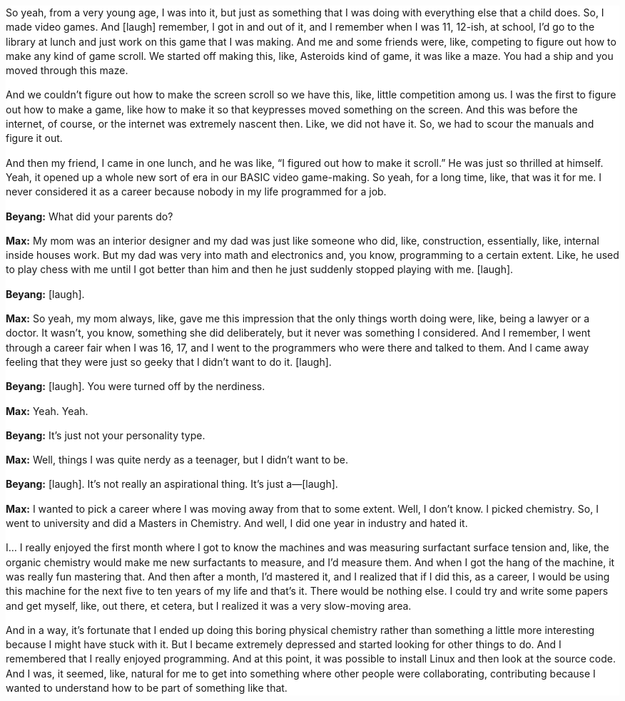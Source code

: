 So yeah, from a very young age, I was into it, but just as something that I was doing with everything else that a child does. So, I made video games. And [laugh] remember, I got in and out of it, and I remember when I was 11, 12-ish, at school, I’d go to the library at lunch and just work on this game that I was making. And me and some friends were, like, competing to figure out how to make any kind of game scroll. We started off making this, like, Asteroids kind of game, it was like a maze. You had a ship and you moved through this maze.

And we couldn’t figure out how to make the screen scroll so we have this, like, little competition among us. I was the first to figure out how to make a game, like how to make it so that keypresses moved something on the screen. And this was before the internet, of course, or the internet was extremely nascent then. Like, we did not have it. So, we had to scour the manuals and figure it out.

And then my friend, I came in one lunch, and he was like, “I figured out how to make it scroll.” He was just so thrilled at himself. Yeah, it opened up a whole new sort of era in our BASIC video game-making. So yeah, for a long time, like, that was it for me. I never considered it as a career because nobody in my life programmed for a job.

**Beyang:** What did your parents do?

**Max:** My mom was an interior designer and my dad was just like someone who did, like, construction, essentially, like, internal inside houses work. But my dad was very into math and electronics and, you know, programming to a certain extent. Like, he used to play chess with me until I got better than him and then he just suddenly stopped playing with me. [laugh].

**Beyang:** [laugh].

**Max:** So yeah, my mom always, like, gave me this impression that the only things worth doing were, like, being a lawyer or a doctor. It wasn’t, you know, something she did deliberately, but it never was something I considered. And I remember, I went through a career fair when I was 16, 17, and I went to the programmers who were there and talked to them. And I came away feeling that they were just so geeky that I didn’t want to do it. [laugh].

**Beyang:** [laugh]. You were turned off by the nerdiness.

**Max:** Yeah. Yeah.

**Beyang:** It’s just not your personality type.

**Max:** Well, things I was quite nerdy as a teenager, but I didn’t want to be.

**Beyang:** [laugh]. It’s not really an aspirational thing. It’s just a—[laugh].

**Max:** I wanted to pick a career where I was moving away from that to some extent. Well, I don’t know. I picked chemistry. So, I went to university and did a Masters in Chemistry. And well, I did one year in industry and hated it.

I… I really enjoyed the first month where I got to know the machines and was measuring surfactant surface tension and, like, the organic chemistry would make me new surfactants to measure, and I’d measure them. And when I got the hang of the machine, it was really fun mastering that. And then after a month, I’d mastered it, and I realized that if I did this, as a career, I would be using this machine for the next five to ten years of my life and that’s it. There would be nothing else. I could try and write some papers and get myself, like, out there, et cetera, but I realized it was a very slow-moving area.

And in a way, it’s fortunate that I ended up doing this boring physical chemistry rather than something a little more interesting because I might have stuck with it. But I became extremely depressed and started looking for other things to do. And I remembered that I really enjoyed programming. And at this point, it was possible to install Linux and then look at the source code. And I was, it seemed, like, natural for me to get into something where other people were collaborating, contributing because I wanted to understand how to be part of something like that.
